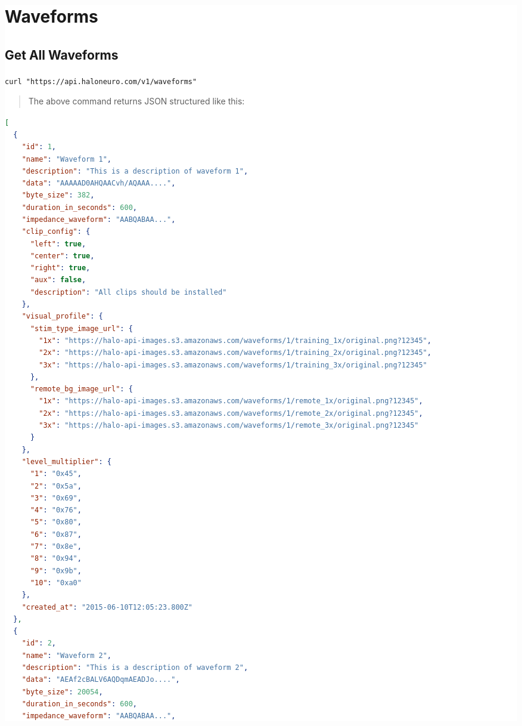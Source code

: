 # Waveforms

## Get All Waveforms

```shell
curl "https://api.haloneuro.com/v1/waveforms"
```

> The above command returns JSON structured like this:

```json
[
  {
    "id": 1,
    "name": "Waveform 1",
    "description": "This is a description of waveform 1",
    "data": "AAAAAD0AHQAACvh/AQAAA....",
    "byte_size": 382,
    "duration_in_seconds": 600,
    "impedance_waveform": "AABQABAA...",
    "clip_config": {
      "left": true,
      "center": true,
      "right": true,
      "aux": false,
      "description": "All clips should be installed"
    },
    "visual_profile": {
      "stim_type_image_url": {
        "1x": "https://halo-api-images.s3.amazonaws.com/waveforms/1/training_1x/original.png?12345",
        "2x": "https://halo-api-images.s3.amazonaws.com/waveforms/1/training_2x/original.png?12345",
        "3x": "https://halo-api-images.s3.amazonaws.com/waveforms/1/training_3x/original.png?12345"
      },
      "remote_bg_image_url": {
        "1x": "https://halo-api-images.s3.amazonaws.com/waveforms/1/remote_1x/original.png?12345",
        "2x": "https://halo-api-images.s3.amazonaws.com/waveforms/1/remote_2x/original.png?12345",
        "3x": "https://halo-api-images.s3.amazonaws.com/waveforms/1/remote_3x/original.png?12345"
      }
    },
    "level_multiplier": {
      "1": "0x45",
      "2": "0x5a",
      "3": "0x69",
      "4": "0x76",
      "5": "0x80",
      "6": "0x87",
      "7": "0x8e",
      "8": "0x94",
      "9": "0x9b",
      "10": "0xa0"
    },
    "created_at": "2015-06-10T12:05:23.800Z"
  },
  {
    "id": 2,
    "name": "Waveform 2",
    "description": "This is a description of waveform 2",
    "data": "AEAf2cBALV6AQDqmAEADJo....",
    "byte_size": 20054,
    "duration_in_seconds": 600,
    "impedance_waveform": "AABQABAA...",
```